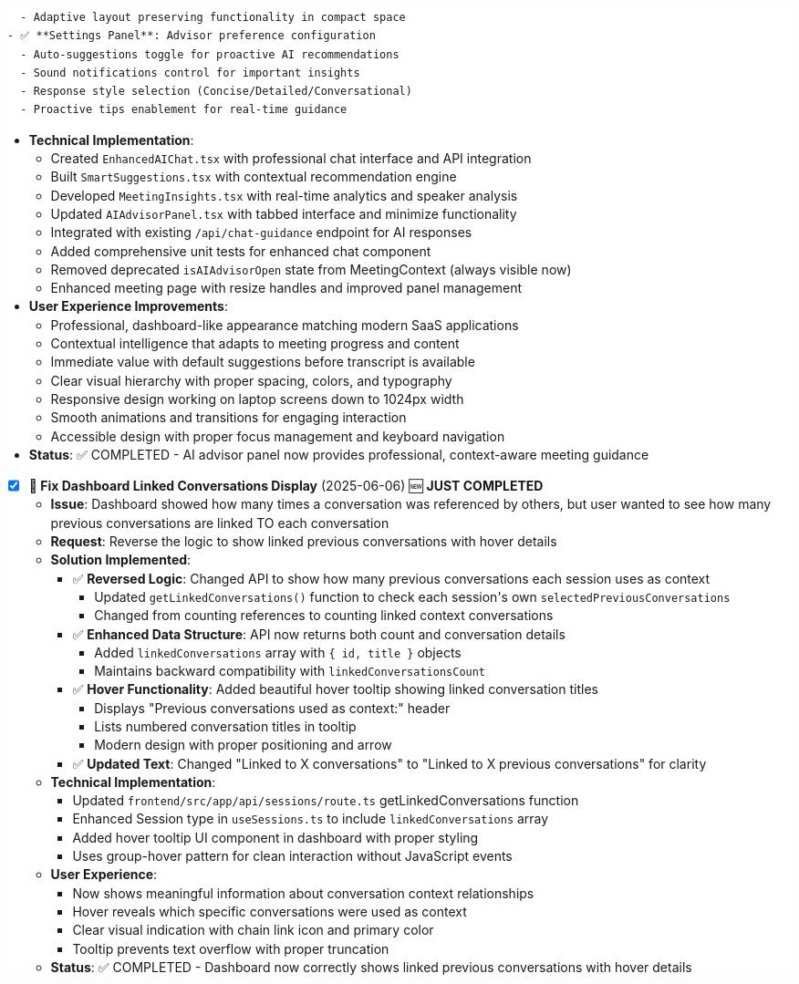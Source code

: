       - Adaptive layout preserving functionality in compact space
    - ✅ **Settings Panel**: Advisor preference configuration
      - Auto-suggestions toggle for proactive AI recommendations
      - Sound notifications control for important insights
      - Response style selection (Concise/Detailed/Conversational)
      - Proactive tips enablement for real-time guidance
  - **Technical Implementation**:
    - Created `EnhancedAIChat.tsx` with professional chat interface and API integration
    - Built `SmartSuggestions.tsx` with contextual recommendation engine
    - Developed `MeetingInsights.tsx` with real-time analytics and speaker analysis
    - Updated `AIAdvisorPanel.tsx` with tabbed interface and minimize functionality
    - Integrated with existing `/api/chat-guidance` endpoint for AI responses
    - Added comprehensive unit tests for enhanced chat component
    - Removed deprecated `isAIAdvisorOpen` state from MeetingContext (always visible now)
    - Enhanced meeting page with resize handles and improved panel management
  - **User Experience Improvements**:
    - Professional, dashboard-like appearance matching modern SaaS applications
    - Contextual intelligence that adapts to meeting progress and content
    - Immediate value with default suggestions before transcript is available
    - Clear visual hierarchy with proper spacing, colors, and typography
    - Responsive design working on laptop screens down to 1024px width
    - Smooth animations and transitions for engaging interaction
    - Accessible design with proper focus management and keyboard navigation
  - **Status**: ✅ COMPLETED - AI advisor panel now provides professional, context-aware meeting guidance

- [x] **🔗 Fix Dashboard Linked Conversations Display** (2025-06-06) 🆕 **JUST COMPLETED**
  - **Issue**: Dashboard showed how many times a conversation was referenced by others, but user wanted to see how many previous conversations are linked TO each conversation
  - **Request**: Reverse the logic to show linked previous conversations with hover details
  - **Solution Implemented**:
    - ✅ **Reversed Logic**: Changed API to show how many previous conversations each session uses as context
      - Updated `getLinkedConversations()` function to check each session's own `selectedPreviousConversations`
      - Changed from counting references to counting linked context conversations
    - ✅ **Enhanced Data Structure**: API now returns both count and conversation details
      - Added `linkedConversations` array with `{ id, title }` objects
      - Maintains backward compatibility with `linkedConversationsCount`
    - ✅ **Hover Functionality**: Added beautiful hover tooltip showing linked conversation titles
      - Displays "Previous conversations used as context:" header
      - Lists numbered conversation titles in tooltip
      - Modern design with proper positioning and arrow
    - ✅ **Updated Text**: Changed "Linked to X conversations" to "Linked to X previous conversations" for clarity
  - **Technical Implementation**:
    - Updated `frontend/src/app/api/sessions/route.ts` getLinkedConversations function
    - Enhanced Session type in `useSessions.ts` to include `linkedConversations` array
    - Added hover tooltip UI component in dashboard with proper styling
    - Uses group-hover pattern for clean interaction without JavaScript events
  - **User Experience**:
    - Now shows meaningful information about conversation context relationships
    - Hover reveals which specific conversations were used as context
    - Clear visual indication with chain link icon and primary color
    - Tooltip prevents text overflow with proper truncation
  - **Status**: ✅ COMPLETED - Dashboard now correctly shows linked previous conversations with hover details
